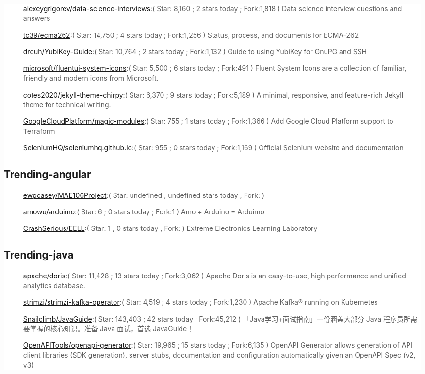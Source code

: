 > [alexeygrigorev/data-science-interviews](https://github.com/alexeygrigorev/data-science-interviews):( Star: 8,160 ; 2 stars today ; Fork:1,818 ) 
 > Data science interview questions and answers

> [tc39/ecma262](https://github.com/tc39/ecma262):( Star: 14,750 ; 4 stars today ; Fork:1,256 ) 
 > Status, process, and documents for ECMA-262

> [drduh/YubiKey-Guide](https://github.com/drduh/YubiKey-Guide):( Star: 10,764 ; 2 stars today ; Fork:1,132 ) 
 > Guide to using YubiKey for GnuPG and SSH

> [microsoft/fluentui-system-icons](https://github.com/microsoft/fluentui-system-icons):( Star: 5,500 ; 6 stars today ; Fork:491 ) 
 > Fluent System Icons are a collection of familiar, friendly and modern icons from Microsoft.

> [cotes2020/jekyll-theme-chirpy](https://github.com/cotes2020/jekyll-theme-chirpy):( Star: 6,370 ; 9 stars today ; Fork:5,189 ) 
 > A minimal, responsive, and feature-rich Jekyll theme for technical writing.

> [GoogleCloudPlatform/magic-modules](https://github.com/GoogleCloudPlatform/magic-modules):( Star: 755 ; 1 stars today ; Fork:1,366 ) 
 > Add Google Cloud Platform support to Terraform

> [SeleniumHQ/seleniumhq.github.io](https://github.com/SeleniumHQ/seleniumhq.github.io):( Star: 955 ; 0 stars today ; Fork:1,169 ) 
 > Official Selenium website and documentation

## Trending-angular
> [ewpcasey/MAE106Project](https://github.com/ewpcasey/MAE106Project):( Star: undefined ; undefined stars today ; Fork: ) 
 > 

> [amowu/arduimo](https://github.com/amowu/arduimo):( Star: 6 ; 0 stars today ; Fork:1 ) 
 > Amo + Arduino = Arduimo

> [CrashSerious/EELL](https://github.com/CrashSerious/EELL):( Star: 1 ; 0 stars today ; Fork: ) 
 > Extreme Electronics Learning Laboratory

## Trending-java
> [apache/doris](https://github.com/apache/doris):( Star: 11,428 ; 13 stars today ; Fork:3,062 ) 
 > Apache Doris is an easy-to-use, high performance and unified analytics database.

> [strimzi/strimzi-kafka-operator](https://github.com/strimzi/strimzi-kafka-operator):( Star: 4,519 ; 4 stars today ; Fork:1,230 ) 
 > Apache Kafka® running on Kubernetes

> [Snailclimb/JavaGuide](https://github.com/Snailclimb/JavaGuide):( Star: 143,403 ; 42 stars today ; Fork:45,212 ) 
 > 「Java学习+面试指南」一份涵盖大部分 Java 程序员所需要掌握的核心知识。准备 Java 面试，首选 JavaGuide！

> [OpenAPITools/openapi-generator](https://github.com/OpenAPITools/openapi-generator):( Star: 19,965 ; 15 stars today ; Fork:6,135 ) 
 > OpenAPI Generator allows generation of API client libraries (SDK generation), server stubs, documentation and configuration automatically given an OpenAPI Spec (v2, v3)
